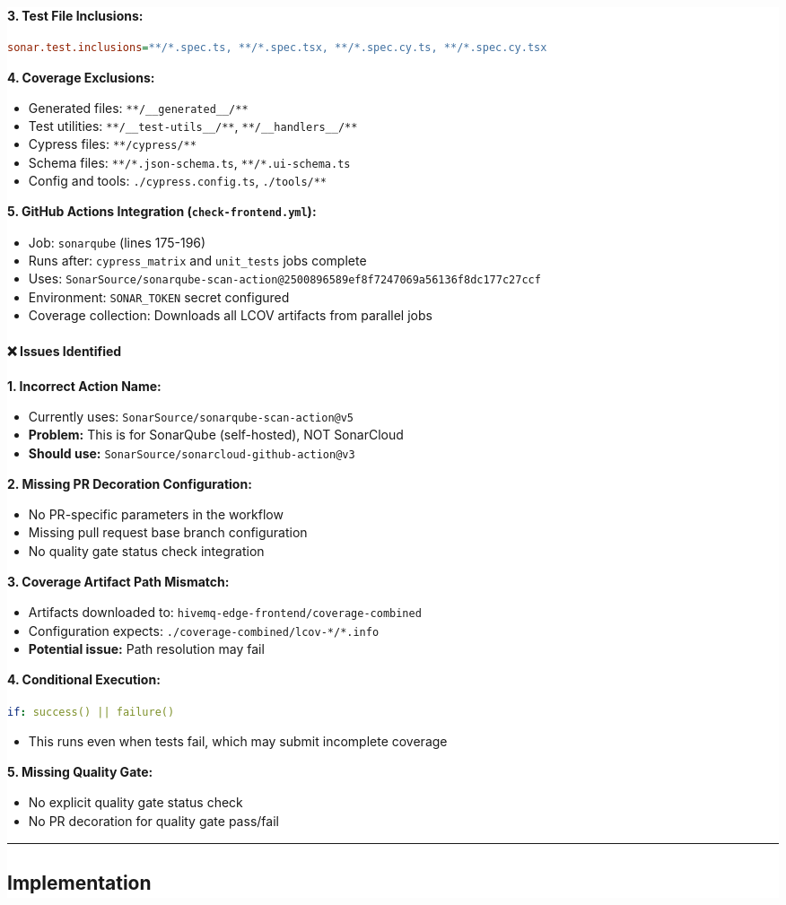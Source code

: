 **3. Test File Inclusions:**

```ini
sonar.test.inclusions=**/*.spec.ts, **/*.spec.tsx, **/*.spec.cy.ts, **/*.spec.cy.tsx
```

**4. Coverage Exclusions:**

- Generated files: `**/__generated__/**`
- Test utilities: `**/__test-utils__/**`, `**/__handlers__/**`
- Cypress files: `**/cypress/**`
- Schema files: `**/*.json-schema.ts`, `**/*.ui-schema.ts`
- Config and tools: `./cypress.config.ts`, `./tools/**`

**5. GitHub Actions Integration (`check-frontend.yml`):**

- Job: `sonarqube` (lines 175-196)
- Runs after: `cypress_matrix` and `unit_tests` jobs complete
- Uses: `SonarSource/sonarqube-scan-action@2500896589ef8f7247069a56136f8dc177c27ccf`
- Environment: `SONAR_TOKEN` secret configured
- Coverage collection: Downloads all LCOV artifacts from parallel jobs

#### ❌ Issues Identified

**1. Incorrect Action Name:**

- Currently uses: `SonarSource/sonarqube-scan-action@v5`
- **Problem:** This is for SonarQube (self-hosted), NOT SonarCloud
- **Should use:** `SonarSource/sonarcloud-github-action@v3`

**2. Missing PR Decoration Configuration:**

- No PR-specific parameters in the workflow
- Missing pull request base branch configuration
- No quality gate status check integration

**3. Coverage Artifact Path Mismatch:**

- Artifacts downloaded to: `hivemq-edge-frontend/coverage-combined`
- Configuration expects: `./coverage-combined/lcov-*/*.info`
- **Potential issue:** Path resolution may fail

**4. Conditional Execution:**

```yaml
if: success() || failure()
```

- This runs even when tests fail, which may submit incomplete coverage

**5. Missing Quality Gate:**

- No explicit quality gate status check
- No PR decoration for quality gate pass/fail

---

## Implementation
